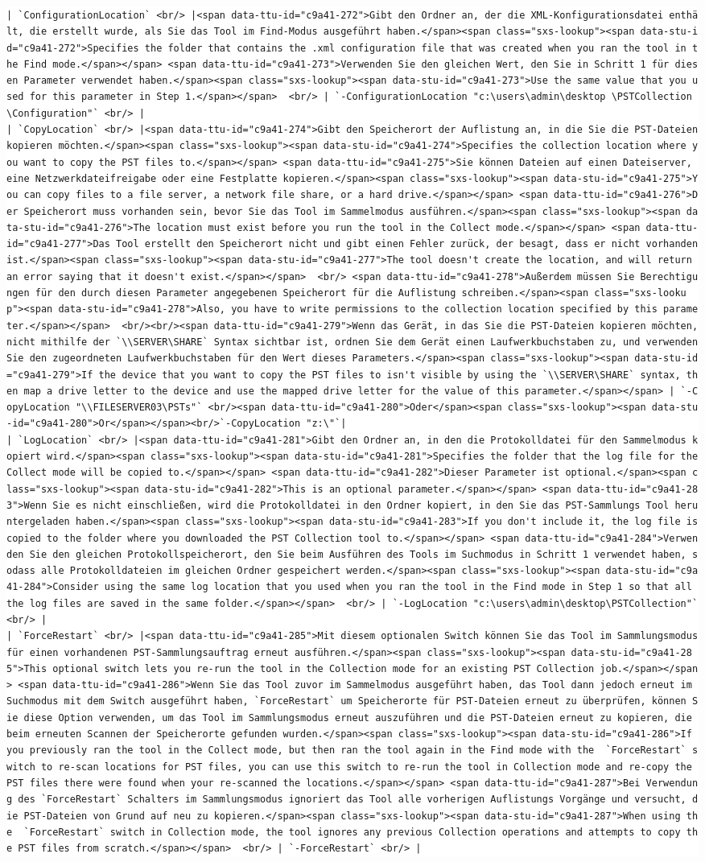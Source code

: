     | `ConfigurationLocation` <br/> |<span data-ttu-id="c9a41-272">Gibt den Ordner an, der die XML-Konfigurationsdatei enthält, die erstellt wurde, als Sie das Tool im Find-Modus ausgeführt haben.</span><span class="sxs-lookup"><span data-stu-id="c9a41-272">Specifies the folder that contains the .xml configuration file that was created when you ran the tool in the Find mode.</span></span> <span data-ttu-id="c9a41-273">Verwenden Sie den gleichen Wert, den Sie in Schritt 1 für diesen Parameter verwendet haben.</span><span class="sxs-lookup"><span data-stu-id="c9a41-273">Use the same value that you used for this parameter in Step 1.</span></span>  <br/> | `-ConfigurationLocation "c:\users\admin\desktop \PSTCollection\Configuration"` <br/> |
    | `CopyLocation` <br/> |<span data-ttu-id="c9a41-274">Gibt den Speicherort der Auflistung an, in die Sie die PST-Dateien kopieren möchten.</span><span class="sxs-lookup"><span data-stu-id="c9a41-274">Specifies the collection location where you want to copy the PST files to.</span></span> <span data-ttu-id="c9a41-275">Sie können Dateien auf einen Dateiserver, eine Netzwerkdateifreigabe oder eine Festplatte kopieren.</span><span class="sxs-lookup"><span data-stu-id="c9a41-275">You can copy files to a file server, a network file share, or a hard drive.</span></span> <span data-ttu-id="c9a41-276">Der Speicherort muss vorhanden sein, bevor Sie das Tool im Sammelmodus ausführen.</span><span class="sxs-lookup"><span data-stu-id="c9a41-276">The location must exist before you run the tool in the Collect mode.</span></span> <span data-ttu-id="c9a41-277">Das Tool erstellt den Speicherort nicht und gibt einen Fehler zurück, der besagt, dass er nicht vorhanden ist.</span><span class="sxs-lookup"><span data-stu-id="c9a41-277">The tool doesn't create the location, and will return an error saying that it doesn't exist.</span></span>  <br/> <span data-ttu-id="c9a41-278">Außerdem müssen Sie Berechtigungen für den durch diesen Parameter angegebenen Speicherort für die Auflistung schreiben.</span><span class="sxs-lookup"><span data-stu-id="c9a41-278">Also, you have to write permissions to the collection location specified by this parameter.</span></span>  <br/><br/><span data-ttu-id="c9a41-279">Wenn das Gerät, in das Sie die PST-Dateien kopieren möchten, nicht mithilfe der `\\SERVER\SHARE` Syntax sichtbar ist, ordnen Sie dem Gerät einen Laufwerkbuchstaben zu, und verwenden Sie den zugeordneten Laufwerkbuchstaben für den Wert dieses Parameters.</span><span class="sxs-lookup"><span data-stu-id="c9a41-279">If the device that you want to copy the PST files to isn't visible by using the `\\SERVER\SHARE` syntax, then map a drive letter to the device and use the mapped drive letter for the value of this parameter.</span></span> | `-CopyLocation "\\FILESERVER03\PSTs"` <br/><span data-ttu-id="c9a41-280">Oder</span><span class="sxs-lookup"><span data-stu-id="c9a41-280">Or</span></span><br/>`-CopyLocation "z:\"`|
    | `LogLocation` <br/> |<span data-ttu-id="c9a41-281">Gibt den Ordner an, in den die Protokolldatei für den Sammelmodus kopiert wird.</span><span class="sxs-lookup"><span data-stu-id="c9a41-281">Specifies the folder that the log file for the Collect mode will be copied to.</span></span> <span data-ttu-id="c9a41-282">Dieser Parameter ist optional.</span><span class="sxs-lookup"><span data-stu-id="c9a41-282">This is an optional parameter.</span></span> <span data-ttu-id="c9a41-283">Wenn Sie es nicht einschließen, wird die Protokolldatei in den Ordner kopiert, in den Sie das PST-Sammlungs Tool heruntergeladen haben.</span><span class="sxs-lookup"><span data-stu-id="c9a41-283">If you don't include it, the log file is copied to the folder where you downloaded the PST Collection tool to.</span></span> <span data-ttu-id="c9a41-284">Verwenden Sie den gleichen Protokollspeicherort, den Sie beim Ausführen des Tools im Suchmodus in Schritt 1 verwendet haben, sodass alle Protokolldateien im gleichen Ordner gespeichert werden.</span><span class="sxs-lookup"><span data-stu-id="c9a41-284">Consider using the same log location that you used when you ran the tool in the Find mode in Step 1 so that all the log files are saved in the same folder.</span></span>  <br/> | `-LogLocation "c:\users\admin\desktop\PSTCollection"` <br/> |
    | `ForceRestart` <br/> |<span data-ttu-id="c9a41-285">Mit diesem optionalen Switch können Sie das Tool im Sammlungsmodus für einen vorhandenen PST-Sammlungsauftrag erneut ausführen.</span><span class="sxs-lookup"><span data-stu-id="c9a41-285">This optional switch lets you re-run the tool in the Collection mode for an existing PST Collection job.</span></span> <span data-ttu-id="c9a41-286">Wenn Sie das Tool zuvor im Sammelmodus ausgeführt haben, das Tool dann jedoch erneut im Suchmodus mit dem Switch ausgeführt haben, `ForceRestart` um Speicherorte für PST-Dateien erneut zu überprüfen, können Sie diese Option verwenden, um das Tool im Sammlungsmodus erneut auszuführen und die PST-Dateien erneut zu kopieren, die beim erneuten Scannen der Speicherorte gefunden wurden.</span><span class="sxs-lookup"><span data-stu-id="c9a41-286">If you previously ran the tool in the Collect mode, but then ran the tool again in the Find mode with the  `ForceRestart` switch to re-scan locations for PST files, you can use this switch to re-run the tool in Collection mode and re-copy the PST files there were found when your re-scanned the locations.</span></span> <span data-ttu-id="c9a41-287">Bei Verwendung des `ForceRestart` Schalters im Sammlungsmodus ignoriert das Tool alle vorherigen Auflistungs Vorgänge und versucht, die PST-Dateien von Grund auf neu zu kopieren.</span><span class="sxs-lookup"><span data-stu-id="c9a41-287">When using the  `ForceRestart` switch in Collection mode, the tool ignores any previous Collection operations and attempts to copy the PST files from scratch.</span></span>  <br/> | `-ForceRestart` <br/> |
   
